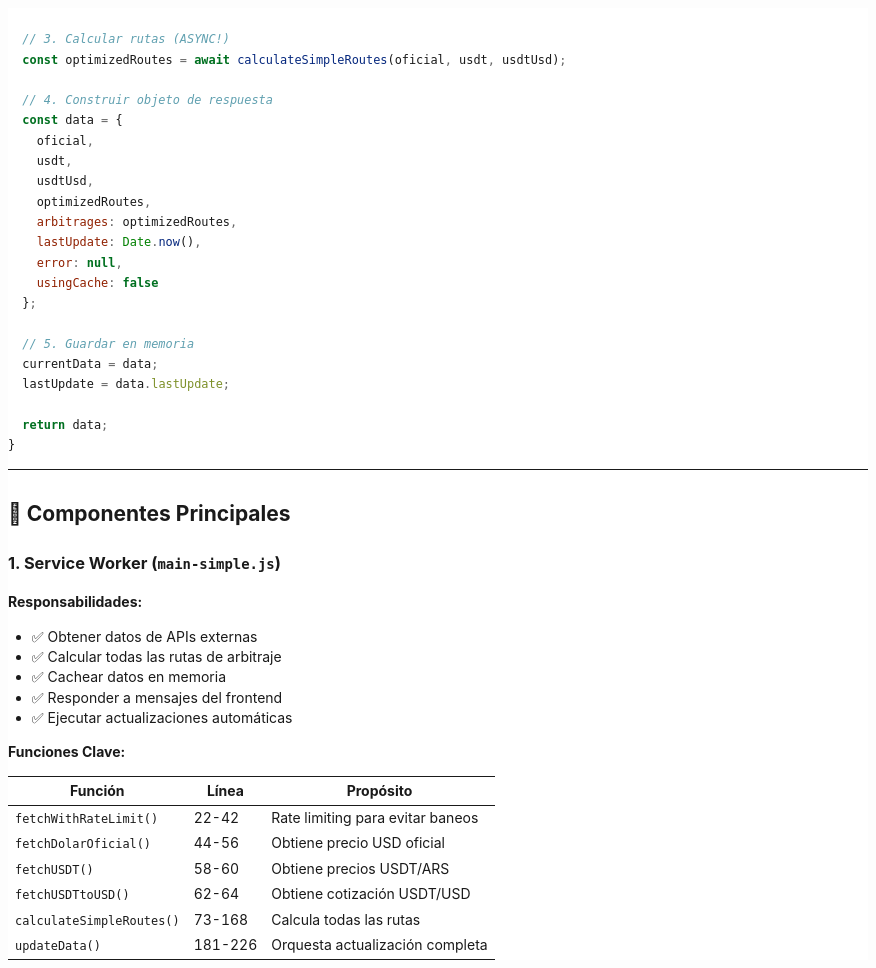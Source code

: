 ```javascript
  
  // 3. Calcular rutas (ASYNC!)
  const optimizedRoutes = await calculateSimpleRoutes(oficial, usdt, usdtUsd);
  
  // 4. Construir objeto de respuesta
  const data = {
    oficial,
    usdt,
    usdtUsd,
    optimizedRoutes,
    arbitrages: optimizedRoutes,
    lastUpdate: Date.now(),
    error: null,
    usingCache: false
  };
  
  // 5. Guardar en memoria
  currentData = data;
  lastUpdate = data.lastUpdate;
  
  return data;
}
```

---

## 🧩 Componentes Principales

### 1. Service Worker (`main-simple.js`)

**Responsabilidades:**
- ✅ Obtener datos de APIs externas
- ✅ Calcular todas las rutas de arbitraje
- ✅ Cachear datos en memoria
- ✅ Responder a mensajes del frontend
- ✅ Ejecutar actualizaciones automáticas

**Funciones Clave:**

| Función | Línea | Propósito |
|---------|-------|-----------|
| `fetchWithRateLimit()` | 22-42 | Rate limiting para evitar baneos |
| `fetchDolarOficial()` | 44-56 | Obtiene precio USD oficial |
| `fetchUSDT()` | 58-60 | Obtiene precios USDT/ARS |
| `fetchUSDTtoUSD()` | 62-64 | Obtiene cotización USDT/USD |
| `calculateSimpleRoutes()` | 73-168 | Calcula todas las rutas |
| `updateData()` | 181-226 | Orquesta actualización completa |
